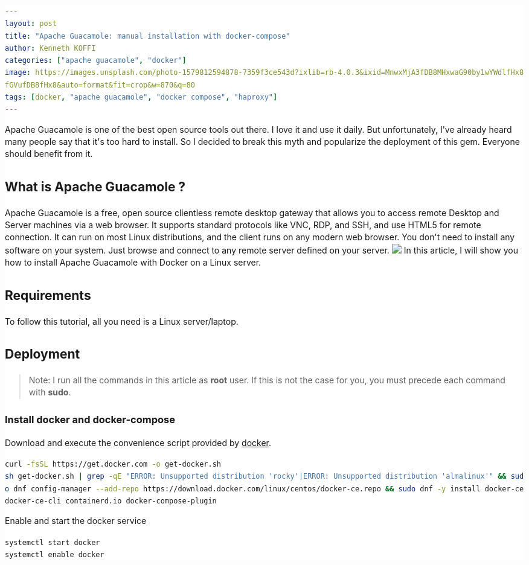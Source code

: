 ```yaml
---
layout: post
title: "Apache Guacamole: manual installation with docker-compose"
author: Kenneth KOFFI
categories: ["apache guacamole", "docker"]
image: https://images.unsplash.com/photo-1579812594878-7359f3ce543d?ixlib=rb-4.0.3&ixid=MnwxMjA3fDB8MHxwaG90by1wYWdlfHx8fGVufDB8fHx8&auto=format&fit=crop&w=870&q=80
tags: [docker, "apache guacamole", "docker compose", "haproxy"]
---
```


Apache Guacamole is one of the best open source tools out there. I love it and use it daily. But unfortunately, I've already heard many people say that it's too hard to install. So I decided to break this myth and popularize the deployment of this gem. Everyone should benefit from it.

## What is Apache Guacamole ?

Apache Guacamole is a free, open source clientless remote desktop gateway that allows you to access remote Desktop and Server machines via a web browser. It supports standard protocols like VNC, RDP, and SSH, and use HTML5 for remote connection. It can run on most Linux distributions, and the client runs on any modern web browser. You don't need to install any software on your system. Just browse and connect to any remote server defined on your server.
![](https://cdn-images-1.medium.com/max/800/1*1Lfjgylw8PryVny8rFc7hQ.jpeg)
In this article, I will show you how to install Apache Guacamole with Docker on a Linux server.

## Requirements

To follow this tutorial, all you need is a Linux server/laptop.

## Deployment

>Note: I run all the commands in this article as **root** user. If this is not the case for you, you must precede each command with **sudo**.

### Install docker and docker-compose

Download and execute the convenience script provided by [docker](https://www.docker.com/).

```bash
curl -fsSL https://get.docker.com -o get-docker.sh
sh get-docker.sh | grep -qE "ERROR: Unsupported distribution 'rocky'|ERROR: Unsupported distribution 'almalinux'" && sudo dnf config-manager --add-repo https://download.docker.com/linux/centos/docker-ce.repo && sudo dnf -y install docker-ce docker-ce-cli containerd.io docker-compose-plugin
```

Enable and start the docker service

```bash
systemctl start docker
systemctl enable docker
```
